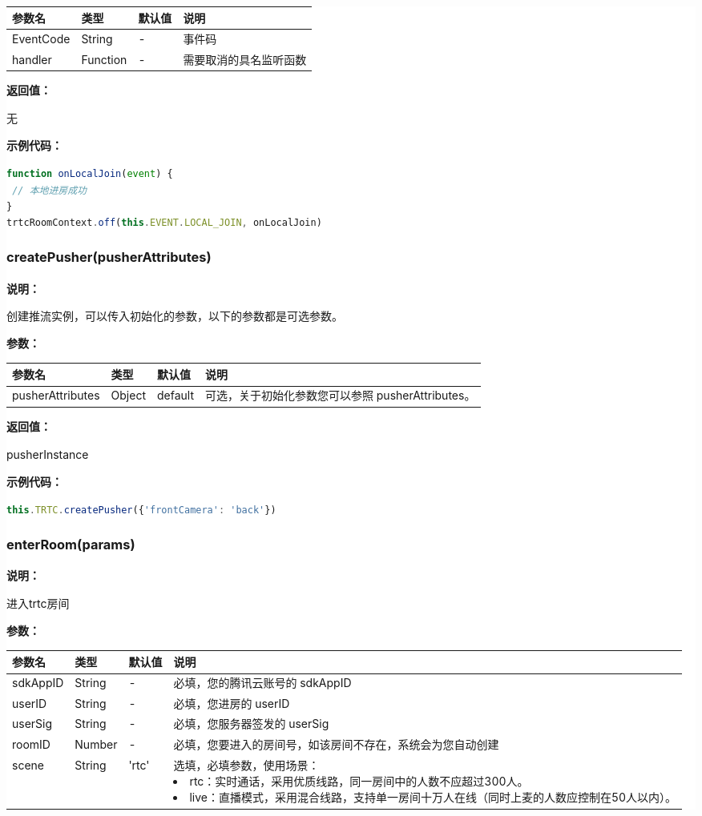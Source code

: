 | 参数名    | 类型     | 默认值 | 说明                   |
| :-------- | :------- | :----- | :--------------------- |
| EventCode | String   | -      | 事件码                 |
| handler   | Function | -      | 需要取消的具名监听函数 |

**返回值：**

无

**示例代码：**

```javascript
function onLocalJoin(event) {
 // 本地进房成功
}
trtcRoomContext.off(this.EVENT.LOCAL_JOIN, onLocalJoin)
```

### createPusher(pusherAttributes)

**说明：**

创建推流实例，可以传入初始化的参数，以下的参数都是可选参数。

**参数：**

| 参数名           | 类型   | 默认值  | 说明                                              |
| :--------------- | :----- | :------ | :------------------------------------------------ |
| pusherAttributes | Object | default | 可选，关于初始化参数您可以参照 pusherAttributes。 |

**返回值：**

pusherInstance

**示例代码：**

```javascript
this.TRTC.createPusher({'frontCamera': 'back'})
```

### enterRoom(params)

**说明：**

进入trtc房间

**参数：**

| 参数名   | 类型   | 默认值 | 说明                                                       |
| :------- | :----- | :----- | :--------------------------------------------------------- |
| sdkAppID | String | -      | 必填，您的腾讯云账号的 sdkAppID                             |
| userID   | String | -      | 必填，您进房的 userID                                       |
| userSig  | String | -      | 必填，您服务器签发的 userSig                                |
| roomID   | Number | -      | 必填，您要进入的房间号，如该房间不存在，系统会为您自动创建 |
| scene    | String | 'rtc'  | 选填，必填参数，使用场景：<li>rtc：实时通话，采用优质线路，同一房间中的人数不应超过300人。</li><li>live：直播模式，采用混合线路，支持单一房间十万人在线（同时上麦的人数应控制在50人以内）。</li> |
